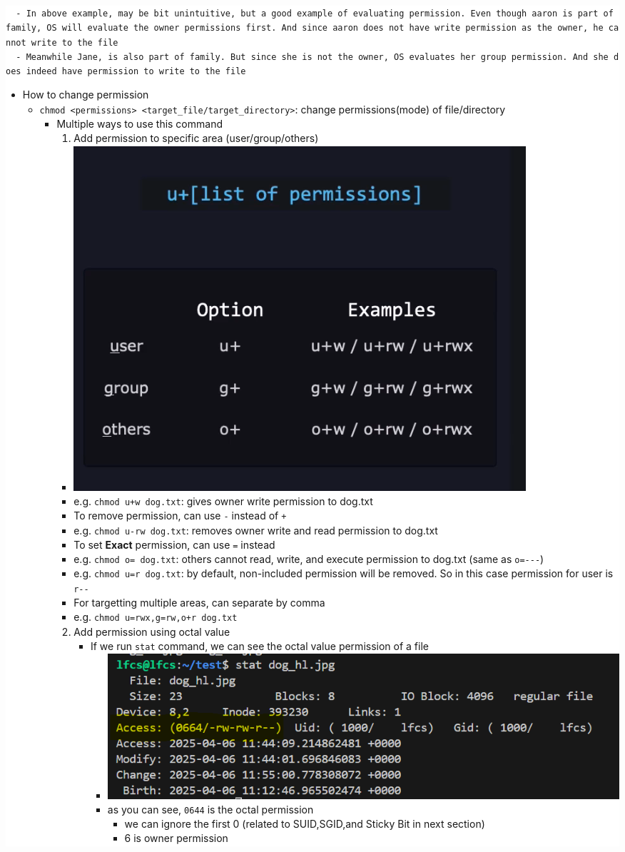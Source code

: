       - In above example, may be bit unintuitive, but a good example of evaluating permission. Even though aaron is part of family, OS will evaluate the owner permissions first. And since aaron does not have write permission as the owner, he cannot write to the file
      - Meanwhile Jane, is also part of family. But since she is not the owner, OS evaluates her group permission. And she does indeed have permission to write to the file
  - How to change permission
    - `chmod <permissions> <target_file/target_directory>`: change permissions(mode) of file/directory
      - Multiple ways to use this command
        1. Add permission to specific area (user/group/others)
          - ![chmod_shortcuts](./resources/screenshots/chmod_shortcut.png)  
          - e.g. `chmod u+w dog.txt`: gives owner write permission to dog.txt 
          - To remove permission, can use `-` instead of `+`
          - e.g. `chmod u-rw dog.txt`: removes owner write and read permission to dog.txt
          - To set **Exact** permission, can use `=` instead
          - e.g. `chmod o= dog.txt`: others cannot read, write, and execute permission to dog.txt (same as `o=---`)  
          - e.g. `chmod u=r dog.txt`: by default, non-included permission will be removed. So in this case permission for user is `r--`
          - For targetting multiple areas, can separate by comma
          - e.g. `chmod u=rwx,g=rw,o+r dog.txt`
        2. Add permission using octal value
           - If we run `stat` command, we can see the octal value permission of a file
             - ![stat_octal_permissio](./resources/screenshots/stat_octal_permission.png)
             - as you can see, `0644` is the octal permission
               - we can ignore the first 0 (related to SUID,SGID,and Sticky Bit in next section)
               - 6 is owner permission